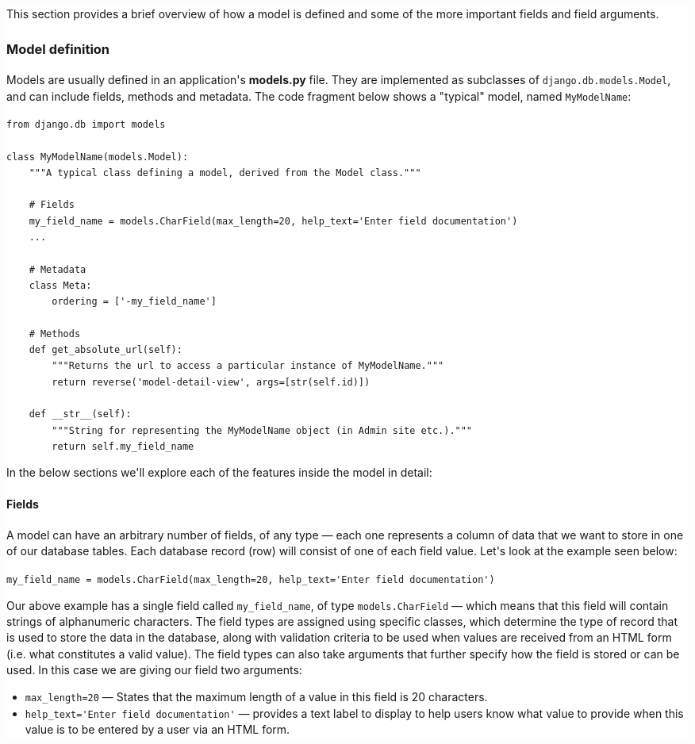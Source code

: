 This section provides a brief overview of how a model is defined and some of the more important fields and field arguments.

### Model definition

Models are usually defined in an application's **models.py** file. They are implemented as subclasses of `django.db.models.Model`, and can include fields, methods and metadata. The code fragment below shows a "typical" model, named `MyModelName`:

    from django.db import models

    class MyModelName(models.Model):
        """A typical class defining a model, derived from the Model class."""

        # Fields
        my_field_name = models.CharField(max_length=20, help_text='Enter field documentation')
        ...

        # Metadata
        class Meta:
            ordering = ['-my_field_name']

        # Methods
        def get_absolute_url(self):
            """Returns the url to access a particular instance of MyModelName."""
            return reverse('model-detail-view', args=[str(self.id)])

        def __str__(self):
            """String for representing the MyModelName object (in Admin site etc.)."""
            return self.my_field_name

In the below sections we'll explore each of the features inside the model in detail:

#### Fields

A model can have an arbitrary number of fields, of any type — each one represents a column of data that we want to store in one of our database tables. Each database record (row) will consist of one of each field value. Let's look at the example seen below:

    my_field_name = models.CharField(max_length=20, help_text='Enter field documentation')

Our above example has a single field called `my_field_name`, of type `models.CharField` — which means that this field will contain strings of alphanumeric characters. The field types are assigned using specific classes, which determine the type of record that is used to store the data in the database, along with validation criteria to be used when values are received from an HTML form (i.e. what constitutes a valid value). The field types can also take arguments that further specify how the field is stored or can be used. In this case we are giving our field two arguments:

-   `max_length=20` — States that the maximum length of a value in this field is 20 characters.
-   `help_text='Enter field documentation'` — provides a text label to display to help users know what value to provide when this value is to be entered by a user via an HTML form.
